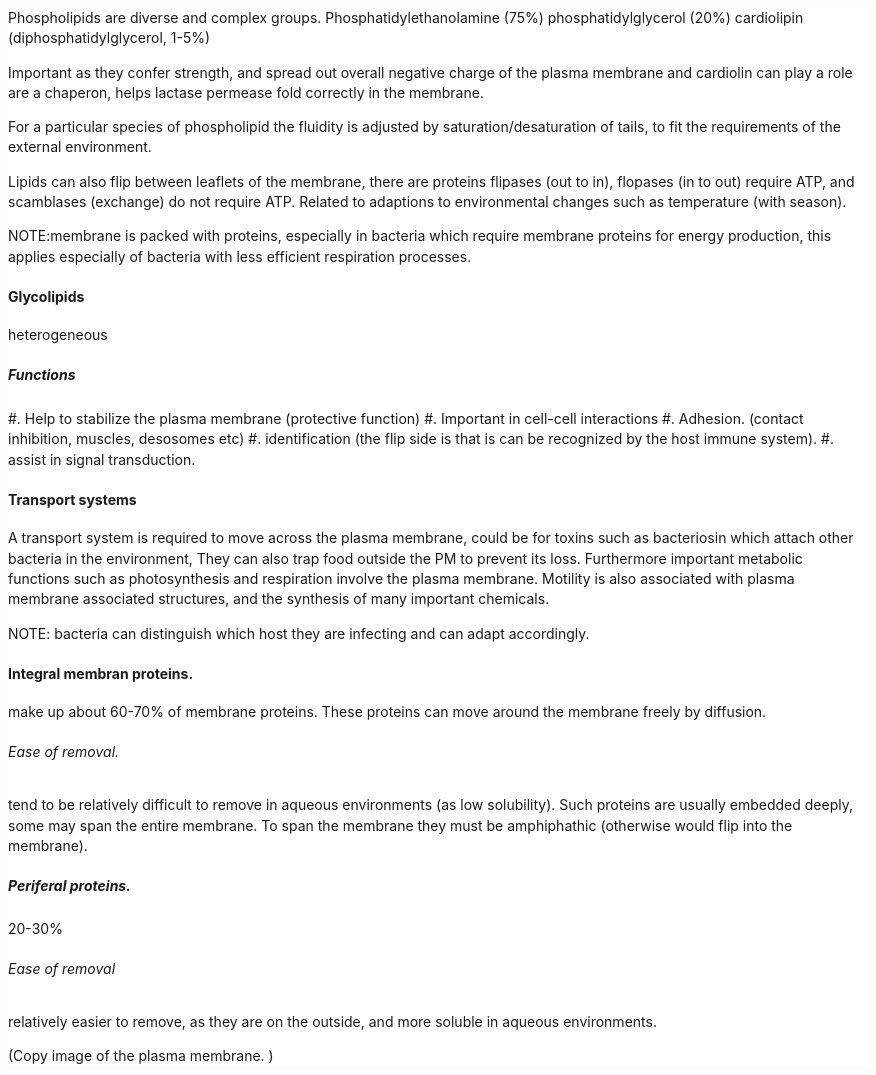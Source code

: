 Phospholipids are diverse and complex groups. Phosphatidylethanolamine (75\%)
phosphatidylglycerol (20\%)
cardiolipin (diphosphatidylglycerol, 1-5\%)

Important as they confer strength, and spread out overall negative charge of the plasma membrane and cardiolin can play a role are a chaperon, helps lactase permease fold correctly in the membrane.

For a particular species of phospholipid the fluidity is adjusted by saturation/desaturation of tails, to fit the requirements of the external environment. 

Lipids can also flip between leaflets of the membrane, there are proteins flipases (out to in), flopases (in to out) require ATP, and scamblases (exchange) do not require ATP. Related to adaptions to environmental changes such as  temperature (with season). 

NOTE:membrane is packed with proteins, especially in bacteria which require membrane proteins for energy production, this applies especially of bacteria with less efficient respiration processes. 

#### Glycolipids
heterogeneous

##### Functions
 
 #. Help to stabilize the plasma membrane (protective function)
 #. Important in cell-cell interactions 
    #. Adhesion. (contact inhibition, muscles, desosomes etc)
    #. identification (the flip side is that is can be recognized by the host immune system). 
    #. assist in signal transduction. 
    
#### Transport systems
A transport system is required to move across the plasma membrane, could be for toxins such as bacteriosin which attach other bacteria in the environment, They can also trap food outside the PM to prevent its loss. Furthermore important metabolic functions such as photosynthesis and respiration involve the plasma membrane. Motility is also associated with plasma membrane associated structures, and the synthesis of many important chemicals. 

NOTE: bacteria can distinguish which host they are infecting and can adapt accordingly. 

#### Integral membran proteins.
make up about 60-70\% of membrane proteins. These proteins can move around the membrane freely by diffusion.  

###### Ease of removal.

tend to be relatively difficult to remove in aqueous environments (as low solubility). 
Such proteins are usually embedded deeply, some may span the entire membrane. To span the membrane they must be amphiphathic (otherwise would flip into the membrane). 


##### Periferal proteins.
20-30\% 

###### Ease of removal
relatively easier to remove, as they are on the outside, and more soluble in aqueous environments. 

(Copy image of the plasma membrane. )

